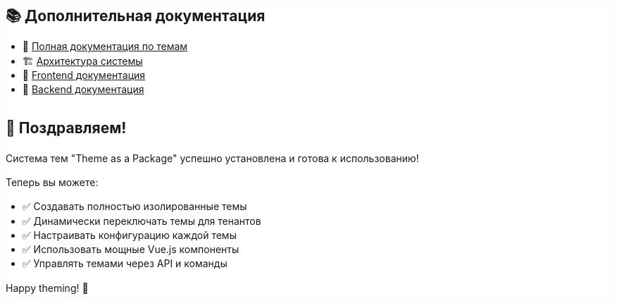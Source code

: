## 📚 Дополнительная документация

- 📖 [Полная документация по темам](docs/THEMES.md)
- 🏗️ [Архитектура системы](docs/ARCHITECTURE.md) 
- 🎨 [Frontend документация](docs/FRONTEND.md)
- 🔧 [Backend документация](docs/BACKEND.md)

## 🎉 Поздравляем!

Система тем "Theme as a Package" успешно установлена и готова к использованию! 

Теперь вы можете:
- ✅ Создавать полностью изолированные темы
- ✅ Динамически переключать темы для тенантов
- ✅ Настраивать конфигурацию каждой темы
- ✅ Использовать мощные Vue.js компоненты
- ✅ Управлять темами через API и команды

Happy theming! 🎨
